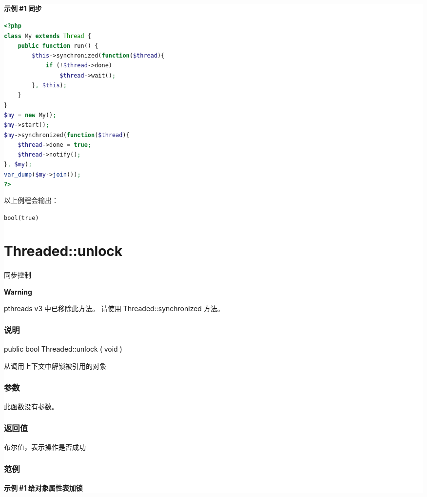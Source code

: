 **示例 \#1 同步**

``` php
<?php
class My extends Thread {
    public function run() {
        $this->synchronized(function($thread){
            if (!$thread->done)
                $thread->wait();
        }, $this);
    }
}
$my = new My();
$my->start();
$my->synchronized(function($thread){
    $thread->done = true;
    $thread->notify();
}, $my);
var_dump($my->join());
?>
```

以上例程会输出：

    bool(true)

Threaded::unlock
================

同步控制

**Warning**

pthreads v3 中已移除此方法。 请使用 <span
class="methodname">Threaded::synchronized</span> 方法。

### 说明

<span class="modifier">public</span> <span class="type">bool</span>
<span class="methodname">Threaded::unlock</span> ( <span
class="methodparam">void</span> )

从调用上下文中解锁被引用的对象

### 参数

此函数没有参数。

### 返回值

布尔值，表示操作是否成功

### 范例

**示例 \#1 给对象属性表加锁**
